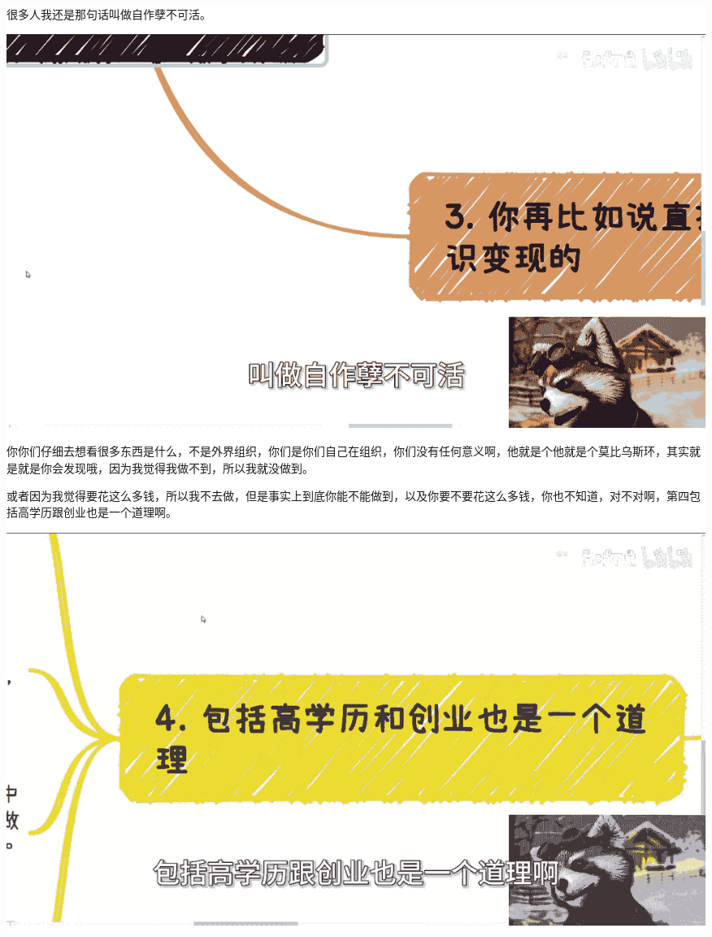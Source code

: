 很多人我还是那句话叫做自作孽不可活。

![](img/27d18240ebb8fd525bc6211e02436682_38.png)

你你们仔细去想看很多东西是什么，不是外界组织，你们是你们自己在组织，你们没有任何意义啊，他就是个他就是个莫比乌斯环，其实就是就是你会发现哦，因为我觉得我做不到，所以我就没做到。

或者因为我觉得要花这么多钱，所以我不去做，但是事实上到底你能不能做到，以及你要不要花这么多钱，你也不知道，对不对啊，第四包括高学历跟创业也是一个道理啊。



![](img/27d18240ebb8fd525bc6211e02436682_40.png)
